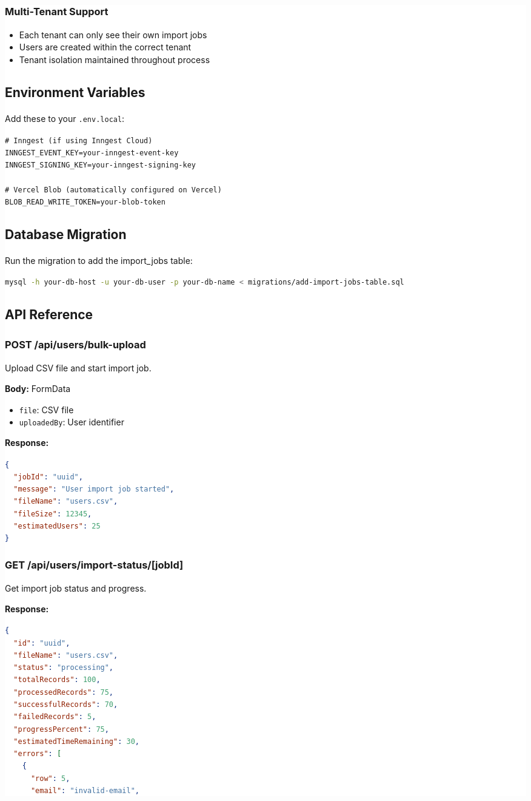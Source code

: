 ### Multi-Tenant Support
- Each tenant can only see their own import jobs
- Users are created within the correct tenant
- Tenant isolation maintained throughout process

## Environment Variables

Add these to your `.env.local`:

```env
# Inngest (if using Inngest Cloud)
INNGEST_EVENT_KEY=your-inngest-event-key
INNGEST_SIGNING_KEY=your-inngest-signing-key

# Vercel Blob (automatically configured on Vercel)
BLOB_READ_WRITE_TOKEN=your-blob-token
```

## Database Migration

Run the migration to add the import_jobs table:

```bash
mysql -h your-db-host -u your-db-user -p your-db-name < migrations/add-import-jobs-table.sql
```

## API Reference

### POST /api/users/bulk-upload
Upload CSV file and start import job.

**Body:** FormData
- `file`: CSV file
- `uploadedBy`: User identifier

**Response:**
```json
{
  "jobId": "uuid",
  "message": "User import job started",
  "fileName": "users.csv",
  "fileSize": 12345,
  "estimatedUsers": 25
}
```

### GET /api/users/import-status/[jobId]
Get import job status and progress.

**Response:**
```json
{
  "id": "uuid",
  "fileName": "users.csv",
  "status": "processing",
  "totalRecords": 100,
  "processedRecords": 75,
  "successfulRecords": 70,
  "failedRecords": 5,
  "progressPercent": 75,
  "estimatedTimeRemaining": 30,
  "errors": [
    {
      "row": 5,
      "email": "invalid-email",
```